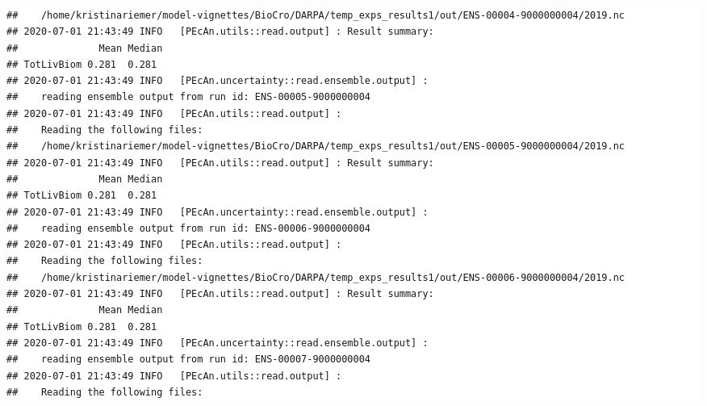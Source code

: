     ##    /home/kristinariemer/model-vignettes/BioCro/DARPA/temp_exps_results1/out/ENS-00004-9000000004/2019.nc 
    ## 2020-07-01 21:43:49 INFO   [PEcAn.utils::read.output] : Result summary:
    ##              Mean Median
    ## TotLivBiom 0.281  0.281 
    ## 2020-07-01 21:43:49 INFO   [PEcAn.uncertainty::read.ensemble.output] : 
    ##    reading ensemble output from run id: ENS-00005-9000000004 
    ## 2020-07-01 21:43:49 INFO   [PEcAn.utils::read.output] : 
    ##    Reading the following files: 
    ##    /home/kristinariemer/model-vignettes/BioCro/DARPA/temp_exps_results1/out/ENS-00005-9000000004/2019.nc 
    ## 2020-07-01 21:43:49 INFO   [PEcAn.utils::read.output] : Result summary:
    ##              Mean Median
    ## TotLivBiom 0.281  0.281 
    ## 2020-07-01 21:43:49 INFO   [PEcAn.uncertainty::read.ensemble.output] : 
    ##    reading ensemble output from run id: ENS-00006-9000000004 
    ## 2020-07-01 21:43:49 INFO   [PEcAn.utils::read.output] : 
    ##    Reading the following files: 
    ##    /home/kristinariemer/model-vignettes/BioCro/DARPA/temp_exps_results1/out/ENS-00006-9000000004/2019.nc 
    ## 2020-07-01 21:43:49 INFO   [PEcAn.utils::read.output] : Result summary:
    ##              Mean Median
    ## TotLivBiom 0.281  0.281 
    ## 2020-07-01 21:43:49 INFO   [PEcAn.uncertainty::read.ensemble.output] : 
    ##    reading ensemble output from run id: ENS-00007-9000000004 
    ## 2020-07-01 21:43:49 INFO   [PEcAn.utils::read.output] : 
    ##    Reading the following files: 